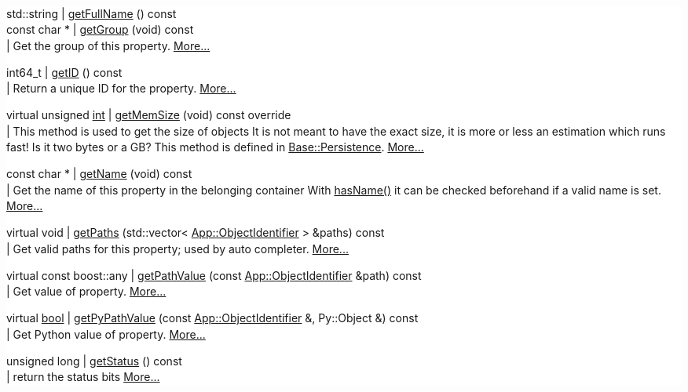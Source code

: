 std::string | [getFullName](../../d0/da9/classApp_1_1Property.html#a0b1289a60e57856c8dae70fafd619dd2) () const  
const char * | [getGroup](../../d0/da9/classApp_1_1Property.html#ab815066b984a7d6c133b4c947a989fee) (void) const  
| Get the group of this property.
[More...](../../d0/da9/classApp_1_1Property.html#ab815066b984a7d6c133b4c947a989fee)  
  
int64_t | [getID](../../d0/da9/classApp_1_1Property.html#ad9f8fd8cb3f719b81661ad69f5047a44) () const  
| Return a unique ID for the property.
[More...](../../d0/da9/classApp_1_1Property.html#ad9f8fd8cb3f719b81661ad69f5047a44)  
  
virtual unsigned [int](../../d1/da0/classint.html) | [getMemSize](../../d0/da9/classApp_1_1Property.html#a933a44c77e539e1942227d1f266d3330) (void) const override  
| This method is used to get the size of objects It is not meant to have the
exact size, it is more or less an estimation which runs fast! Is it two bytes
or a GB? This method is defined in
[Base::Persistence](../../d9/d25/classBase_1_1Persistence.html "Persistence
class and root of the type system.").
[More...](../../d0/da9/classApp_1_1Property.html#a933a44c77e539e1942227d1f266d3330)  
  
const char * | [getName](../../d0/da9/classApp_1_1Property.html#a95b43437b8a43e35fc1c692f5bdda00a) (void) const  
| Get the name of this property in the belonging container With
[hasName()](../../d0/da9/classApp_1_1Property.html#a4cb7ff34589a55dfb14f61277d04706f)
it can be checked beforehand if a valid name is set.
[More...](../../d0/da9/classApp_1_1Property.html#a95b43437b8a43e35fc1c692f5bdda00a)  
  
virtual void | [getPaths](../../d0/da9/classApp_1_1Property.html#a945f1c031f109242e362c5701516ff8e) (std::vector< [App::ObjectIdentifier](../../dd/d13/classApp_1_1ObjectIdentifier.html) > &paths) const  
| Get valid paths for this property; used by auto completer.
[More...](../../d0/da9/classApp_1_1Property.html#a945f1c031f109242e362c5701516ff8e)  
  
virtual const boost::any | [getPathValue](../../d0/da9/classApp_1_1Property.html#a32fb9eb4a5bc58e3afce4276a888c5ea) (const [App::ObjectIdentifier](../../dd/d13/classApp_1_1ObjectIdentifier.html) &path) const  
| Get value of property.
[More...](../../d0/da9/classApp_1_1Property.html#a32fb9eb4a5bc58e3afce4276a888c5ea)  
  
virtual [bool](../../d9/db9/classbool.html) | [getPyPathValue](../../d0/da9/classApp_1_1Property.html#a55400138b9f116fa42702ed36d0511b1) (const [App::ObjectIdentifier](../../dd/d13/classApp_1_1ObjectIdentifier.html) &, Py::Object &) const  
| Get Python value of property.
[More...](../../d0/da9/classApp_1_1Property.html#a55400138b9f116fa42702ed36d0511b1)  
  
unsigned long | [getStatus](../../d0/da9/classApp_1_1Property.html#a4df77b9a46967312e4a885f1a7386c16) () const  
| return the status bits
[More...](../../d0/da9/classApp_1_1Property.html#a4df77b9a46967312e4a885f1a7386c16)  
  
